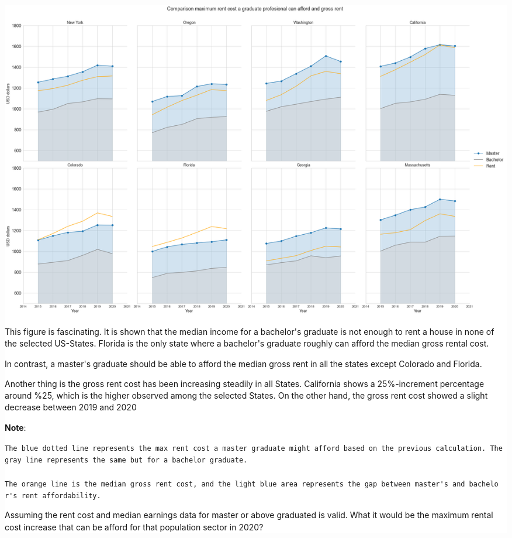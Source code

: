 ![png](output_97_0.png)
    


This figure is fascinating. It is shown that the median income for a bachelor's graduate is not enough to rent a house in none of the selected US-States. Florida is the only state where a bachelor's graduate roughly can afford the median gross rental cost. 

In contrast, a master's graduate should be able to afford the median gross rent in all the states except Colorado and Florida. 

Another thing is the gross rent cost has been increasing steadily in all States. California shows a 25%-increment percentage around %25, which is the higher observed among the selected States. On the other hand, the gross rent cost showed a slight decrease between 2019 and 2020

**Note**:

    The blue dotted line represents the max rent cost a master graduate might afford based on the previous calculation. The gray line represents the same but for a bachelor graduate. 

    The orange line is the median gross rent cost, and the light blue area represents the gap between master's and bachelor's rent affordability.


Assuming the rent cost and median earnings data for master or above graduated is valid. What it would be the maximum rental cost increase that can be afford for that population sector in 2020?


<div>
<style scoped>
    .dataframe tbody tr th:only-of-type {
        vertical-align: middle;
    }
